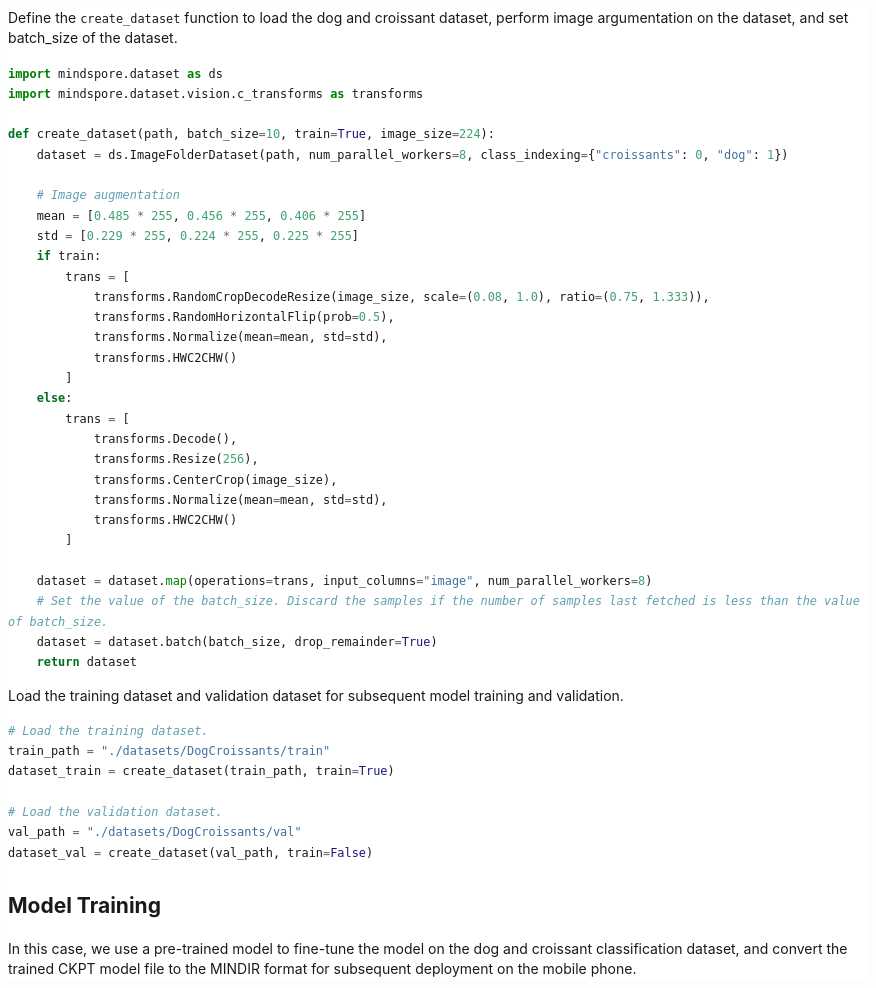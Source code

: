 Define the `create_dataset` function to load the dog and croissant dataset, perform image argumentation on the dataset, and set batch_size of the dataset.

```python
import mindspore.dataset as ds
import mindspore.dataset.vision.c_transforms as transforms

def create_dataset(path, batch_size=10, train=True, image_size=224):
    dataset = ds.ImageFolderDataset(path, num_parallel_workers=8, class_indexing={"croissants": 0, "dog": 1})

    # Image augmentation
    mean = [0.485 * 255, 0.456 * 255, 0.406 * 255]
    std = [0.229 * 255, 0.224 * 255, 0.225 * 255]
    if train:
        trans = [
            transforms.RandomCropDecodeResize(image_size, scale=(0.08, 1.0), ratio=(0.75, 1.333)),
            transforms.RandomHorizontalFlip(prob=0.5),
            transforms.Normalize(mean=mean, std=std),
            transforms.HWC2CHW()
        ]
    else:
        trans = [
            transforms.Decode(),
            transforms.Resize(256),
            transforms.CenterCrop(image_size),
            transforms.Normalize(mean=mean, std=std),
            transforms.HWC2CHW()
        ]

    dataset = dataset.map(operations=trans, input_columns="image", num_parallel_workers=8)
    # Set the value of the batch_size. Discard the samples if the number of samples last fetched is less than the value of batch_size.
    dataset = dataset.batch(batch_size, drop_remainder=True)
    return dataset
```

Load the training dataset and validation dataset for subsequent model training and validation.

```python
# Load the training dataset.
train_path = "./datasets/DogCroissants/train"
dataset_train = create_dataset(train_path, train=True)

# Load the validation dataset.
val_path = "./datasets/DogCroissants/val"
dataset_val = create_dataset(val_path, train=False)
```

## Model Training

In this case, we use a pre-trained model to fine-tune the model on the dog and croissant classification dataset, and convert the trained CKPT model file to the MINDIR format for subsequent deployment on the mobile phone.
